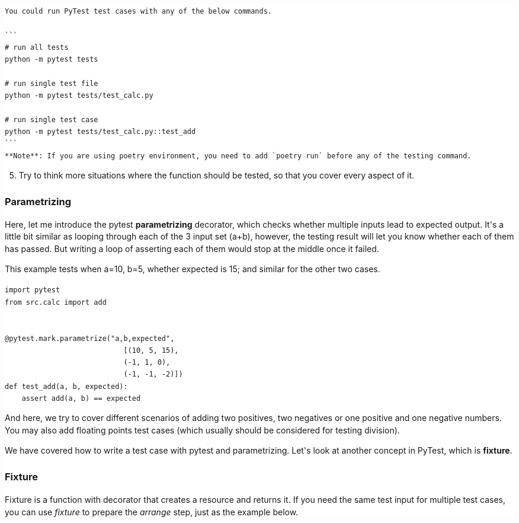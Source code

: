 	You could run PyTest test cases with any of the below commands.

	```
	# run all tests
	python -m pytest tests

	# run single test file
	python -m pytest tests/test_calc.py

	# run single test case
	python -m pytest tests/test_calc.py::test_add
	```
	**Note**: If you are using poetry environment, you need to add `poetry run` before any of the testing command.

5. Try to think more situations where the function should be tested, so that you cover every aspect of it.

### Parametrizing
Here, let me introduce the pytest **parametrizing** decorator, which checks whether multiple inputs lead to expected output. It's a little bit similar as looping through each of the 3 input set (a+b), however, the testing result will let you know whether each of them has passed.
But writing a loop of asserting each of them would stop at the middle once it failed.

This example tests when a=10, b=5, whether expected is 15; and similar for the other two cases.

```
import pytest
from src.calc import add


@pytest.mark.parametrize("a,b,expected",
							[(10, 5, 15),
							(-1, 1, 0),
							(-1, -1, -2)])
def test_add(a, b, expected):
	assert add(a, b) == expected
```
And here, we try to cover different scenarios of adding two positives, two negatives or one positive and one negative numbers. You may also add floating points test cases (which usually should be considered for testing division).

We have covered how to write a test case with pytest and parametrizing.
Let's look at another concept in PyTest, which is **fixture**.

### Fixture

Fixture is a function with decorator that creates a resource and returns it.
If you need the same test input for multiple test cases, you can use *fixture* to prepare the *arrange* step, just as the example below. 
